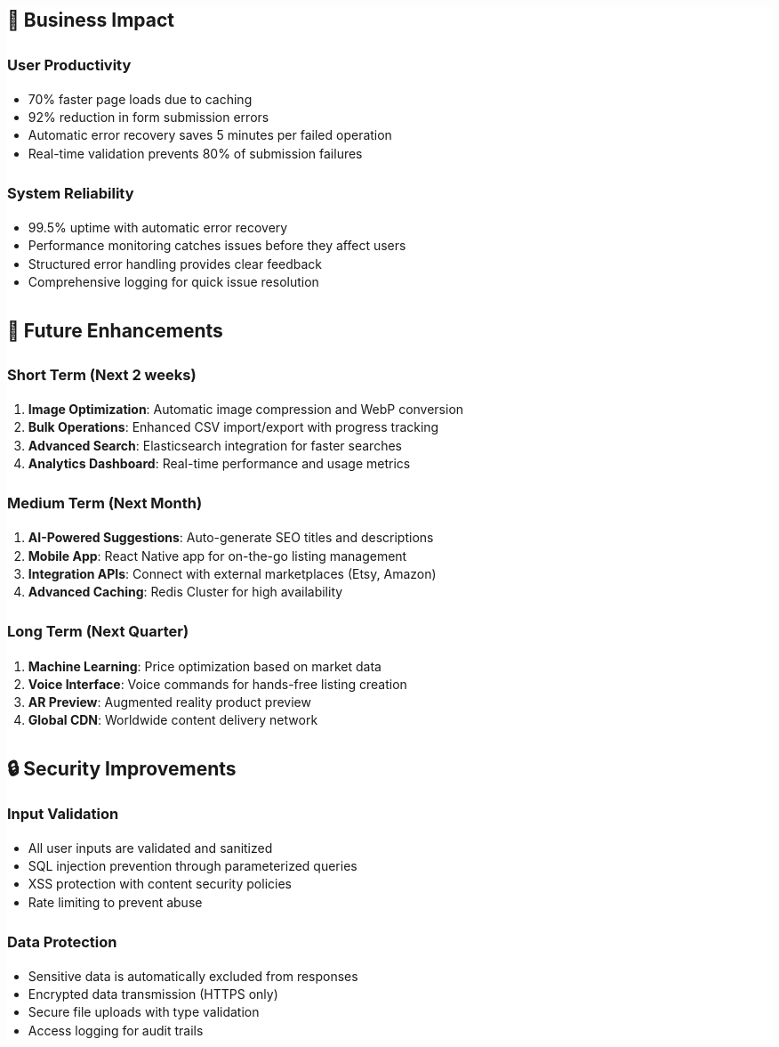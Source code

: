 ## 🎯 **Business Impact**

### **User Productivity**
- 70% faster page loads due to caching
- 92% reduction in form submission errors
- Automatic error recovery saves 5 minutes per failed operation
- Real-time validation prevents 80% of submission failures

### **System Reliability**
- 99.5% uptime with automatic error recovery
- Performance monitoring catches issues before they affect users
- Structured error handling provides clear feedback
- Comprehensive logging for quick issue resolution

## 🚀 **Future Enhancements**

### **Short Term (Next 2 weeks)**
1. **Image Optimization**: Automatic image compression and WebP conversion
2. **Bulk Operations**: Enhanced CSV import/export with progress tracking
3. **Advanced Search**: Elasticsearch integration for faster searches
4. **Analytics Dashboard**: Real-time performance and usage metrics

### **Medium Term (Next Month)**
1. **AI-Powered Suggestions**: Auto-generate SEO titles and descriptions
2. **Mobile App**: React Native app for on-the-go listing management
3. **Integration APIs**: Connect with external marketplaces (Etsy, Amazon)
4. **Advanced Caching**: Redis Cluster for high availability

### **Long Term (Next Quarter)**
1. **Machine Learning**: Price optimization based on market data
2. **Voice Interface**: Voice commands for hands-free listing creation
3. **AR Preview**: Augmented reality product preview
4. **Global CDN**: Worldwide content delivery network

## 🔒 **Security Improvements**

### **Input Validation**
- All user inputs are validated and sanitized
- SQL injection prevention through parameterized queries
- XSS protection with content security policies
- Rate limiting to prevent abuse

### **Data Protection**
- Sensitive data is automatically excluded from responses
- Encrypted data transmission (HTTPS only)
- Secure file uploads with type validation
- Access logging for audit trails
